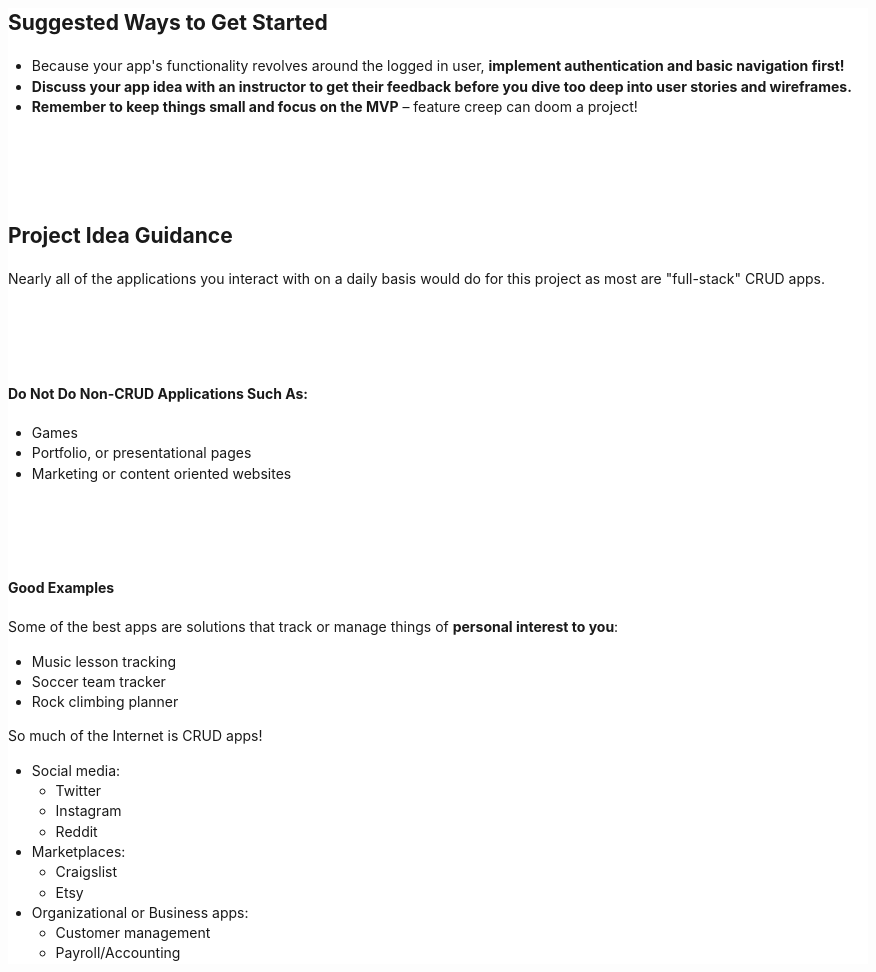 

## Suggested Ways to Get Started

- Because your app's functionality revolves around the logged in user, **implement authentication and basic navigation first!**
- **Discuss your app idea with an instructor to get their feedback before you dive too deep into user stories and wireframes.**
- **Remember to keep things small and focus on the MVP** – feature creep can doom a project!

<br>
<br>
<br>



## Project Idea Guidance

Nearly all of the applications you interact with on a daily basis
would do for this project as most are "full-stack" CRUD apps. 

<br>
<br>
<br>



#### Do Not Do Non-CRUD Applications Such As:

- Games
- Portfolio, or presentational pages
- Marketing or content oriented websites

<br>
<br>
<br>



#### Good Examples

Some of the best apps are solutions that track or manage things of **personal interest to you**:
  
- Music lesson tracking
- Soccer team tracker
- Rock climbing planner

So much of the Internet is CRUD apps!

- Social media:
  - Twitter
  - Instagram
  - Reddit
- Marketplaces: 
  - Craigslist
  - Etsy
- Organizational or Business apps:
  - Customer management
  - Payroll/Accounting
